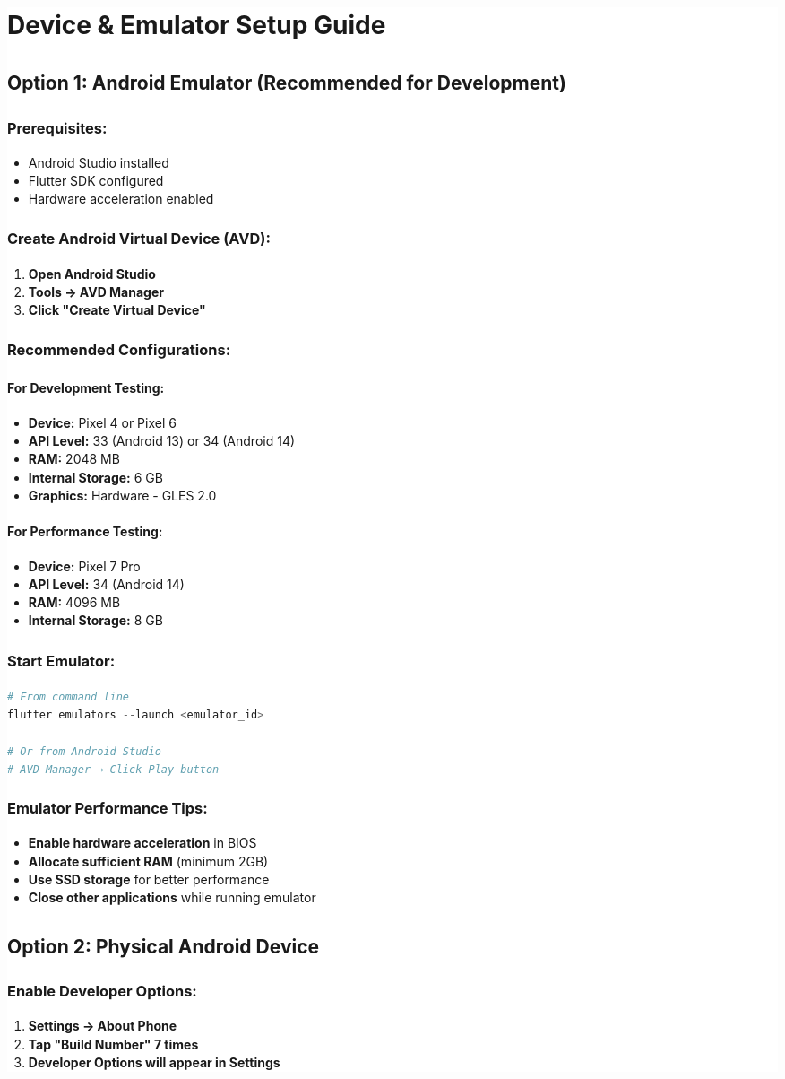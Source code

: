 # Device & Emulator Setup Guide

## Option 1: Android Emulator (Recommended for Development)

### Prerequisites:
- Android Studio installed
- Flutter SDK configured
- Hardware acceleration enabled

### Create Android Virtual Device (AVD):

1. **Open Android Studio**
2. **Tools → AVD Manager**
3. **Click "Create Virtual Device"**

### Recommended Configurations:

#### For Development Testing:
- **Device:** Pixel 4 or Pixel 6
- **API Level:** 33 (Android 13) or 34 (Android 14)
- **RAM:** 2048 MB
- **Internal Storage:** 6 GB
- **Graphics:** Hardware - GLES 2.0

#### For Performance Testing:
- **Device:** Pixel 7 Pro
- **API Level:** 34 (Android 14)
- **RAM:** 4096 MB
- **Internal Storage:** 8 GB

### Start Emulator:
```powershell
# From command line
flutter emulators --launch <emulator_id>

# Or from Android Studio
# AVD Manager → Click Play button
```

### Emulator Performance Tips:
- **Enable hardware acceleration** in BIOS
- **Allocate sufficient RAM** (minimum 2GB)
- **Use SSD storage** for better performance
- **Close other applications** while running emulator

## Option 2: Physical Android Device

### Enable Developer Options:
1. **Settings → About Phone**
2. **Tap "Build Number" 7 times**
3. **Developer Options will appear in Settings**
